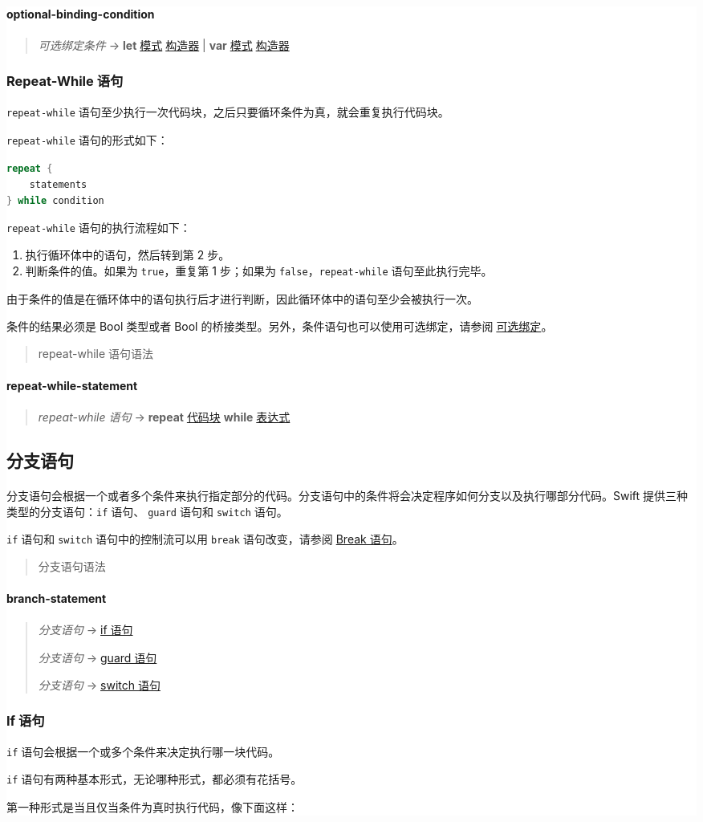 #### optional-binding-condition

> _可选绑定条件_ → **let** [模式](./08_Patterns.md#pattern) [构造器](./06_Declarations.md#initializer) | **var** [模式](./08_Patterns.md#pattern) [构造器](./06_Declarations.md#initializer)

### Repeat-While 语句

`repeat-while` 语句至少执行一次代码块，之后只要循环条件为真，就会重复执行代码块。

`repeat-while` 语句的形式如下：

```swift
repeat {
    statements
} while condition
```

`repeat-while` 语句的执行流程如下：

1. 执行循环体中的语句，然后转到第 2 步。
2. 判断条件的值。如果为 `true`，重复第 1 步；如果为 `false`，`repeat-while` 语句至此执行完毕。

由于条件的值是在循环体中的语句执行后才进行判断，因此循环体中的语句至少会被执行一次。

条件的结果必须是 Bool 类型或者 Bool 的桥接类型。另外，条件语句也可以使用可选绑定，请参阅 [可选绑定](../02_language_guide/01_The_Basics.md#optional-binding)。

> repeat-while 语句语法

#### repeat-while-statement

> _repeat-while 语句_ → **repeat** [代码块](./06_Declarations.md#code-block) **while** [表达式](./04_Expressions.md#expression)

## 分支语句

分支语句会根据一个或者多个条件来执行指定部分的代码。分支语句中的条件将会决定程序如何分支以及执行哪部分代码。Swift 提供三种类型的分支语句：`if` 语句、 `guard` 语句和 `switch` 语句。

`if` 语句和 `switch` 语句中的控制流可以用 `break` 语句改变，请参阅 [Break 语句](#break-statement)。

> 分支语句语法

#### branch-statement

> _分支语句_ → [if 语句](#if-statement)
>
> _分支语句_ → [guard 语句](#guard-statement)
>
> _分支语句_ → [switch 语句](#switch-statement)

### If 语句

`if` 语句会根据一个或多个条件来决定执行哪一块代码。

`if` 语句有两种基本形式，无论哪种形式，都必须有花括号。

第一种形式是当且仅当条件为真时执行代码，像下面这样：
